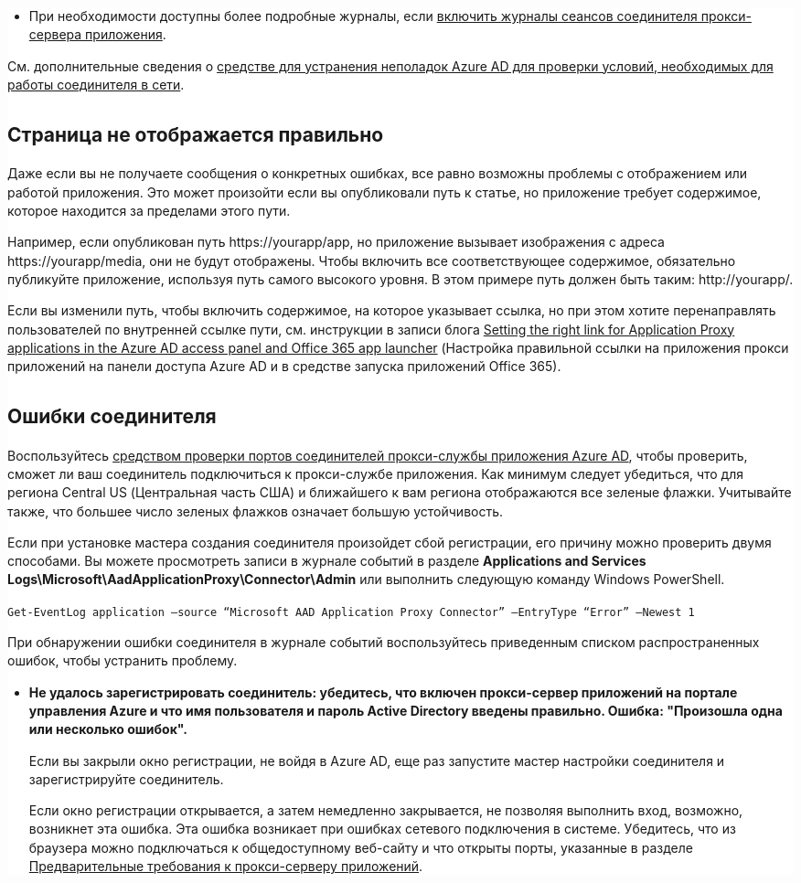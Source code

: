 * При необходимости доступны более подробные журналы, если [включить журналы сеансов соединителя прокси-сервера приложения](application-proxy-understand-connectors.md#under-the-hood).

См. дополнительные сведения о [средстве для устранения неполадок Azure AD для проверки условий, необходимых для работы соединителя в сети](https://blogs.technet.microsoft.com/applicationproxyblog/2015/09/03/troubleshooting-tool-to-validate-connector-networking-prerequisites).

## <a name="the-page-is-not-rendered-correctly"></a>Страница не отображается правильно
Даже если вы не получаете сообщения о конкретных ошибках, все равно возможны проблемы с отображением или работой приложения. Это может произойти если вы опубликовали путь к статье, но приложение требует содержимое, которое находится за пределами этого пути.

Например, если опубликован путь https://yourapp/app, но приложение вызывает изображения с адреса https://yourapp/media, они не будут отображены. Чтобы включить все соответствующее содержимое, обязательно публикуйте приложение, используя путь самого высокого уровня. В этом примере путь должен быть таким: http://yourapp/.

Если вы изменили путь, чтобы включить содержимое, на которое указывает ссылка, но при этом хотите перенаправлять пользователей по внутренней ссылке пути, см. инструкции в записи блога [Setting the right link for Application Proxy applications in the Azure AD access panel and Office 365 app launcher](https://blogs.technet.microsoft.com/applicationproxyblog/2016/04/06/setting-the-right-link-for-application-proxy-applications-in-the-azure-ad-access-panel-and-office-365-app-launcher/) (Настройка правильной ссылки на приложения прокси приложений на панели доступа Azure AD и в средстве запуска приложений Office 365).

## <a name="connector-errors"></a>Ошибки соединителя

Воспользуйтесь [средством проверки портов соединителей прокси-службы приложения Azure AD](https://aadap-portcheck.connectorporttest.msappproxy.net/), чтобы проверить, сможет ли ваш соединитель подключиться к прокси-службе приложения. Как минимум следует убедиться, что для региона Central US (Центральная часть США) и ближайшего к вам региона отображаются все зеленые флажки. Учитывайте также, что большее число зеленых флажков означает большую устойчивость. 

Если при установке мастера создания соединителя произойдет сбой регистрации, его причину можно проверить двумя способами. Вы можете просмотреть записи в журнале событий в разделе **Applications and Services Logs\Microsoft\AadApplicationProxy\Connector\Admin** или выполнить следующую команду Windows PowerShell.

    Get-EventLog application –source “Microsoft AAD Application Proxy Connector” –EntryType “Error” –Newest 1

При обнаружении ошибки соединителя в журнале событий воспользуйтесь приведенным списком распространенных ошибок, чтобы устранить проблему.

- **Не удалось зарегистрировать соединитель: убедитесь, что включен прокси-сервер приложений на портале управления Azure и что имя пользователя и пароль Active Directory введены правильно. Ошибка: "Произошла одна или несколько ошибок".**

  Если вы закрыли окно регистрации, не войдя в Azure AD, еще раз запустите мастер настройки соединителя и зарегистрируйте соединитель.

  Если окно регистрации открывается, а затем немедленно закрывается, не позволяя выполнить вход, возможно, возникнет эта ошибка. Эта ошибка возникает при ошибках сетевого подключения в системе. Убедитесь, что из браузера можно подключаться к общедоступному веб-сайту и что открыты порты, указанные в разделе [Предварительные требования к прокси-серверу приложений](active-directory-application-proxy-enable.md).
